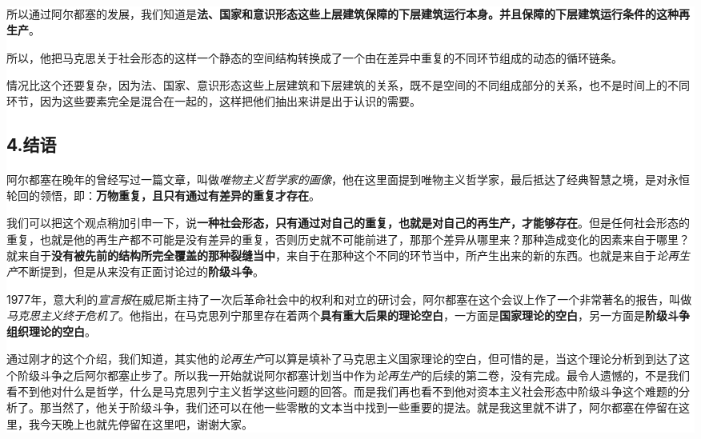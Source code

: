 所以通过阿尔都塞的发展，我们知道是**法、国家和意识形态这些上层建筑保障的下层建筑运行本身。并且保障的下层建筑运行条件的这种再生产**。

所以，他把马克思关于社会形态的这样一个静态的空间结构转换成了一个由在差异中重复的不同环节组成的动态的循环链条。

情况比这个还要复杂，因为法、国家、意识形态这些上层建筑和下层建筑的关系，既不是空间的不同组成部分的关系，也不是时间上的不同环节，因为这些要素完全是混合在一起的，这样把他们抽出来讲是出于认识的需要。

## 4.结语

阿尔都塞在晚年的曾经写过一篇文章，叫做*唯物主义哲学家的画像*，他在这里面提到唯物主义哲学家，最后抵达了经典智慧之境，是对永恒轮回的领悟，即：**万物重复，且只有通过有差异的重复才存在**。

我们可以把这个观点稍加引申一下，说**一种社会形态，只有通过对自己的重复，也就是对自己的再生产，才能够存在**。但是任何社会形态的重复，也就是他的再生产都不可能是没有差异的重复，否则历史就不可能前进了，那那个差异从哪里来？那种造成变化的因素来自于哪里？就来自于**没有被先前的结构所完全覆盖的那种裂缝当中**，来自于在那种这个不同的环节当中，所产生出来的新的东西。也就是来自于*论再生产*不断提到，但是从来没有正面讨论过的**阶级斗争**。

1977年，意大利的*宣言报*在威尼斯主持了一次后革命社会中的权利和对立的研讨会，阿尔都塞在这个会议上作了一个非常著名的报告，叫做*马克思主义终于危机了*。他指出，在马克思列宁那里存在着两个**具有重大后果的理论空白**，一方面是**国家理论的空白**，另一方面是**阶级斗争组织理论的空白**。

通过刚才的这个介绍，我们知道，其实他的*论再生产*可以算是填补了马克思主义国家理论的空白，但可惜的是，当这个理论分析到到达了这个阶级斗争之后阿尔都塞止步了。所以我一开始就说阿尔都塞计划当中作为*论再生产*的后续的第二卷，没有完成。最令人遗憾的，不是我们看不到他对什么是哲学，什么是马克思列宁主义哲学这些问题的回答。而是我们再也看不到他对资本主义社会形态中阶级斗争这个难题的分析了。那当然了，他关于阶级斗争，我们还可以在他一些零散的文本当中找到一些重要的提法。就是我这里就不讲了，阿尔都塞在停留在这里，我今天晚上也就先停留在这里吧，谢谢大家。